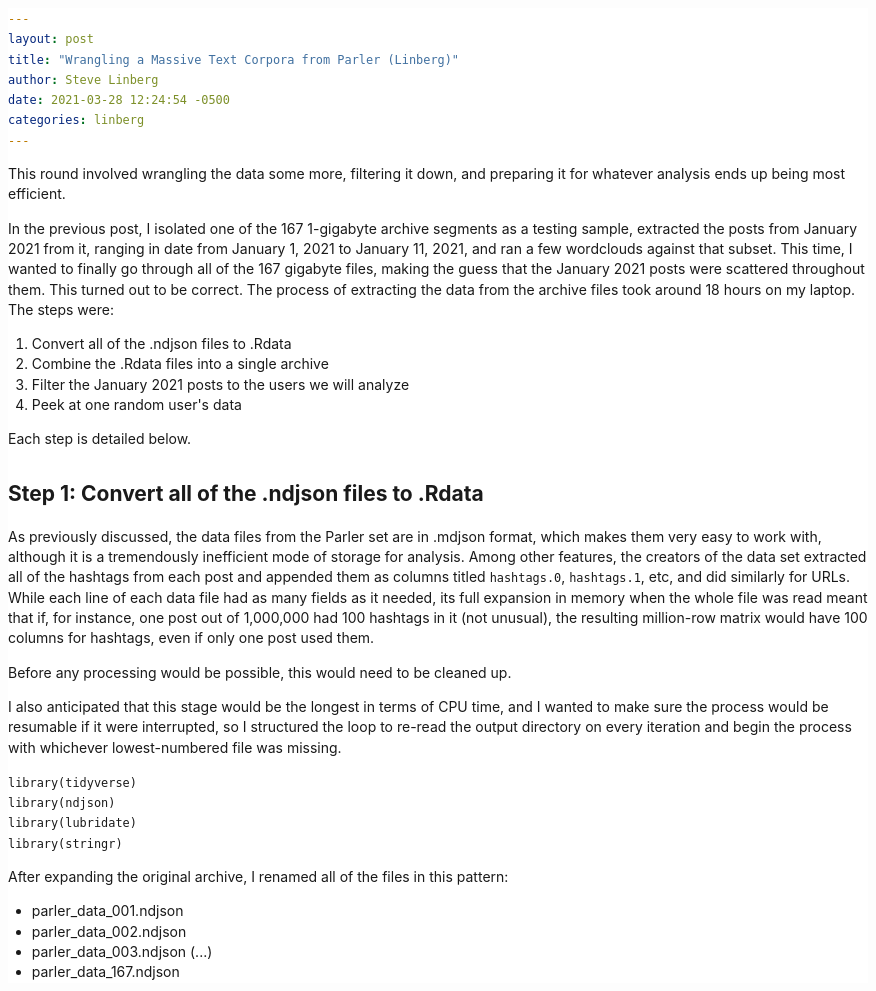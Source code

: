 ```yaml
---
layout: post
title: "Wrangling a Massive Text Corpora from Parler (Linberg)"
author: Steve Linberg
date: 2021-03-28 12:24:54 -0500
categories: linberg
---
```


This round involved wrangling the data some more, filtering it down, and preparing it for whatever analysis ends up being most efficient.

In the previous post, I isolated one of the 167 1-gigabyte archive segments as a testing sample, extracted the posts from January 2021 from it, ranging in date from January 1, 2021 to January 11, 2021, and ran a few wordclouds against that subset. This time, I wanted to finally go through all of the 167 gigabyte files, making the guess that the January 2021 posts were scattered throughout them. This turned out to be correct. The process of extracting the data from the archive files took around 18 hours on my laptop. The steps were:

1. Convert all of the .ndjson files to .Rdata
2. Combine the .Rdata files into a single archive
3. Filter the January 2021 posts to the users we will analyze
4. Peek at one random user's data

Each step is detailed below.

## Step 1: Convert all of the .ndjson files to .Rdata

As previously discussed, the data files from the Parler set are in .mdjson format, which makes them very easy to work with, although it is a tremendously inefficient mode of storage for analysis. Among other features, the creators of the data set extracted all of the hashtags from each post and appended them as columns titled `hashtags.0`, `hashtags.1`, etc, and did similarly for URLs. While each line of each data file had as many fields as it needed, its full expansion in memory when the whole file was read meant that if, for instance, one post out of 1,000,000 had 100 hashtags in it (not unusual), the resulting million-row matrix would have 100 columns for hashtags, even if only one post used them.

Before any processing would be possible, this would need to be cleaned up.

I also anticipated that this stage would be the longest in terms of CPU time, and I wanted to make sure the process would be resumable if it were interrupted, so I structured the loop to re-read the output directory on every iteration and begin the process with whichever lowest-numbered file was missing. 

```{r}
library(tidyverse)
library(ndjson)
library(lubridate)
library(stringr)
```

After expanding the original archive, I renamed all of the files in this pattern:

- parler_data_001.ndjson
- parler_data_002.ndjson
- parler_data_003.ndjson (...)
- parler_data_167.ndjson
